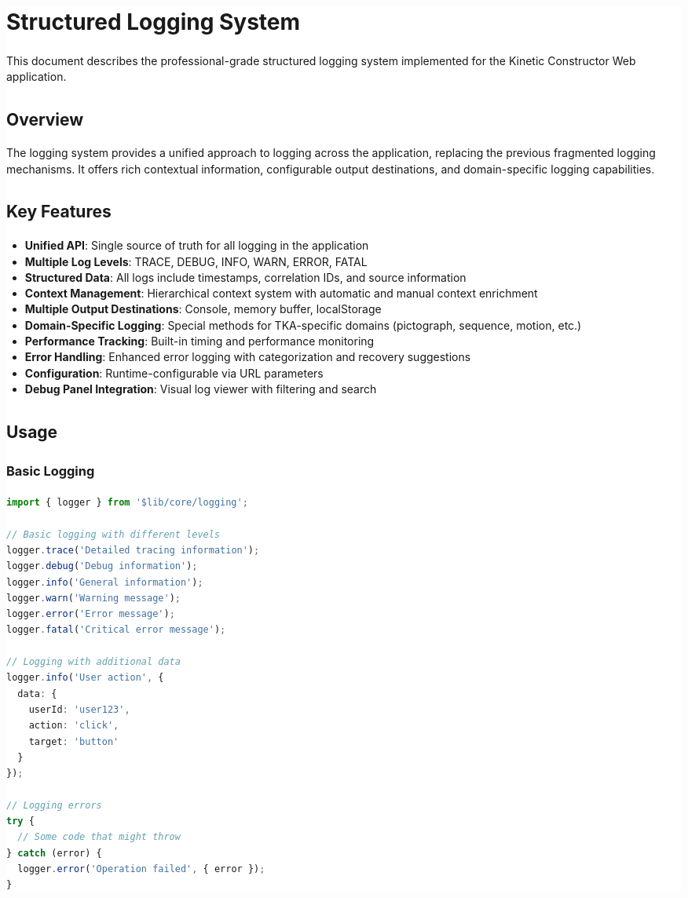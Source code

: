 # Structured Logging System

This document describes the professional-grade structured logging system implemented for the Kinetic Constructor Web application.

## Overview

The logging system provides a unified approach to logging across the application, replacing the previous fragmented logging mechanisms. It offers rich contextual information, configurable output destinations, and domain-specific logging capabilities.

## Key Features

- **Unified API**: Single source of truth for all logging in the application
- **Multiple Log Levels**: TRACE, DEBUG, INFO, WARN, ERROR, FATAL
- **Structured Data**: All logs include timestamps, correlation IDs, and source information
- **Context Management**: Hierarchical context system with automatic and manual context enrichment
- **Multiple Output Destinations**: Console, memory buffer, localStorage
- **Domain-Specific Logging**: Special methods for TKA-specific domains (pictograph, sequence, motion, etc.)
- **Performance Tracking**: Built-in timing and performance monitoring
- **Error Handling**: Enhanced error logging with categorization and recovery suggestions
- **Configuration**: Runtime-configurable via URL parameters
- **Debug Panel Integration**: Visual log viewer with filtering and search

## Usage

### Basic Logging

```typescript
import { logger } from '$lib/core/logging';

// Basic logging with different levels
logger.trace('Detailed tracing information');
logger.debug('Debug information');
logger.info('General information');
logger.warn('Warning message');
logger.error('Error message');
logger.fatal('Critical error message');

// Logging with additional data
logger.info('User action', {
  data: {
    userId: 'user123',
    action: 'click',
    target: 'button'
  }
});

// Logging errors
try {
  // Some code that might throw
} catch (error) {
  logger.error('Operation failed', { error });
}
```
